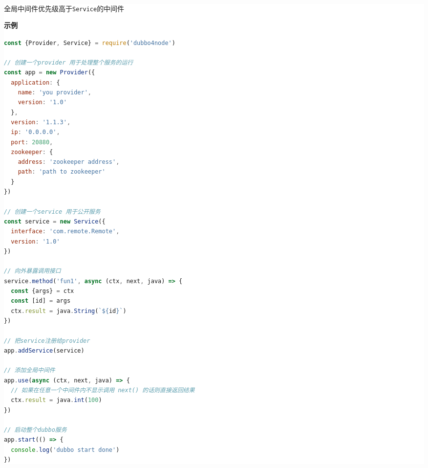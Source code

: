 全局中间件优先级高于`Service`的中间件

**示例**

```javascript
const {Provider, Service} = require('dubbo4node')

// 创建一个provider 用于处理整个服务的运行
const app = new Provider({
  application: {
    name: 'you provider',
    version: '1.0'
  },
  version: '1.1.3',
  ip: '0.0.0.0',
  port: 20880,
  zookeeper: {
    address: 'zookeeper address',
    path: 'path to zookeeper'
  }
})

// 创建一个service 用于公开服务
const service = new Service({
  interface: 'com.remote.Remote',
  version: '1.0'
})

// 向外暴露调用接口
service.method('fun1', async (ctx, next, java) => {
  const {args} = ctx
  const [id] = args
  ctx.result = java.String(`${id}`)
})

// 把service注册给provider
app.addService(service)

// 添加全局中间件
app.use(async (ctx, next, java) => {
  // 如果在任意一个中间件内不显示调用 next() 的话则直接返回结果
  ctx.result = java.int(100)
})

// 启动整个dubbo服务
app.start(() => {
  console.log('dubbo start done')
})

```
